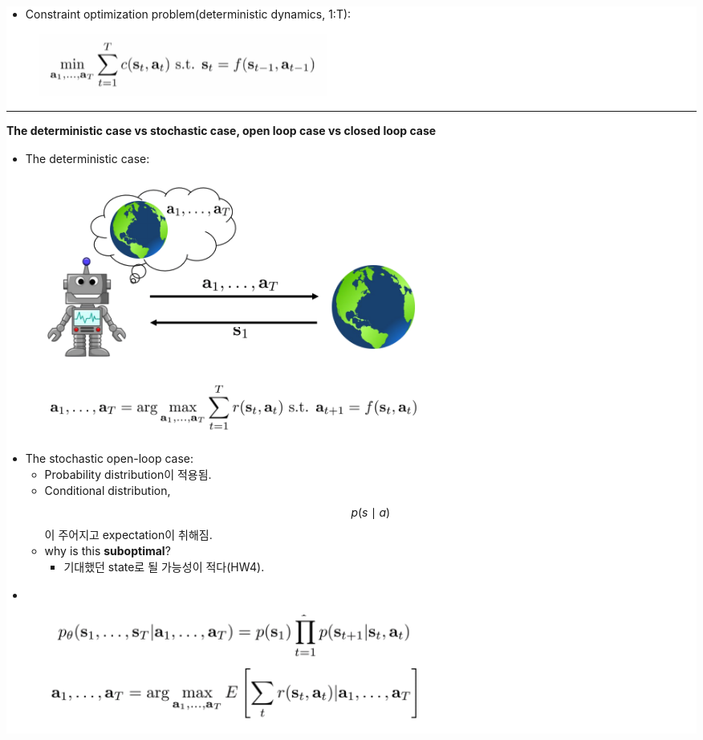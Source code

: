 
- Constraint optimization problem(deterministic dynamics, 1:T):


<figure>
  <img alt="An image with a caption" src="/assets/img/CS294/LEC10/7.png" class="lead"   style="width:360px; height:=180px"/>
</figure>


----------


__The deterministic case vs stochastic case, open loop case vs closed loop case__

- The deterministic case:

<figure>
  <img alt="An image with a caption" src="/assets/img/CS294/LEC10/8.png" class="lead"   style="width:480px; height:=240px"/>
</figure>
<figure>
  <img alt="An image with a caption" src="/assets/img/CS294/LEC10/9.png" class="lead"   style="width:480px; height:=120px"/>
</figure>

- The stochastic open-loop case:
  - Probability distribution이 적용됨.
  - Conditional distribution, $$p(s \mid a)$$이 주어지고 expectation이 취해짐.
  - why is this __suboptimal__?
    - 기대했던 state로 될 가능성이 적다(HW4).
* 
<figure>
  <img alt="An image with a caption" src="/assets/img/CS294/LEC10/10.png" class="lead"   style="width:480px; height:=240px"/>
</figure>
<figure>